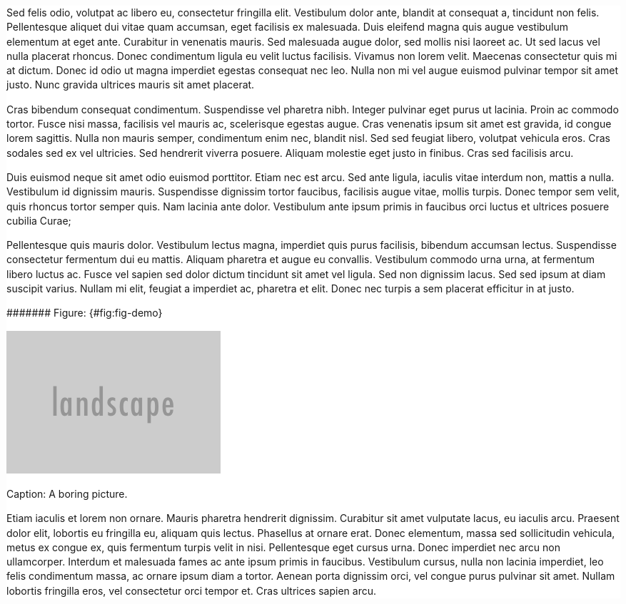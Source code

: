 Sed felis odio, volutpat ac libero eu, consectetur fringilla elit. Vestibulum dolor ante, blandit at consequat a, tincidunt non felis. Pellentesque aliquet dui vitae quam accumsan, eget facilisis ex malesuada. Duis eleifend magna quis augue vestibulum elementum at eget ante. Curabitur in venenatis mauris. Sed malesuada augue dolor, sed mollis nisi laoreet ac. Ut sed lacus vel nulla placerat rhoncus. Donec condimentum ligula eu velit luctus facilisis. Vivamus non lorem velit. Maecenas consectetur quis mi at dictum. Donec id odio ut magna imperdiet egestas consequat nec leo. Nulla non mi vel augue euismod pulvinar tempor sit amet justo. Nunc gravida ultrices mauris sit amet placerat.

Cras bibendum consequat condimentum. Suspendisse vel pharetra nibh. Integer pulvinar eget purus ut lacinia. Proin ac commodo tortor. Fusce nisi massa, facilisis vel mauris ac, scelerisque egestas augue. Cras venenatis ipsum sit amet est gravida, id congue lorem sagittis. Nulla non mauris semper, condimentum enim nec, blandit nisl. Sed sed feugiat libero, volutpat vehicula eros. Cras sodales sed ex vel ultricies. Sed hendrerit viverra posuere. Aliquam molestie eget justo in finibus. Cras sed facilisis arcu.

Duis euismod neque sit amet odio euismod porttitor. Etiam nec est arcu. Sed ante ligula, iaculis vitae interdum non, mattis a nulla. Vestibulum id dignissim mauris. Suspendisse dignissim tortor faucibus, facilisis augue vitae, mollis turpis. Donec tempor sem velit, quis rhoncus tortor semper quis. Nam lacinia ante dolor. Vestibulum ante ipsum primis in faucibus orci luctus et ultrices posuere cubilia Curae;

Pellentesque quis mauris dolor. Vestibulum lectus magna, imperdiet quis purus facilisis, bibendum accumsan lectus. Suspendisse consectetur fermentum dui eu mattis. Aliquam pharetra et augue eu convallis. Vestibulum commodo urna urna, at fermentum libero luctus ac. Fusce vel sapien sed dolor dictum tincidunt sit amet vel ligula. Sed non dignissim lacus. Sed sed ipsum at diam suscipit varius. Nullam mi elit, feugiat a imperdiet ac, pharetra et elit. Donec nec turpis a sem placerat efficitur in at justo.

####### Figure: {#fig:fig-demo}

![Caption a](./img/landscape.png)

Caption: A boring picture.


Etiam iaculis et lorem non ornare. Mauris pharetra hendrerit dignissim. Curabitur sit amet vulputate lacus, eu iaculis arcu. Praesent dolor elit, lobortis eu fringilla eu, aliquam quis lectus. Phasellus at ornare erat. Donec elementum, massa sed sollicitudin vehicula, metus ex congue ex, quis fermentum turpis velit in nisi. Pellentesque eget cursus urna. Donec imperdiet nec arcu non ullamcorper. Interdum et malesuada fames ac ante ipsum primis in faucibus. Vestibulum cursus, nulla non lacinia imperdiet, leo felis condimentum massa, ac ornare ipsum diam a tortor. Aenean porta dignissim orci, vel congue purus pulvinar sit amet. Nullam lobortis fringilla eros, vel consectetur orci tempor et. Cras ultrices sapien arcu.
